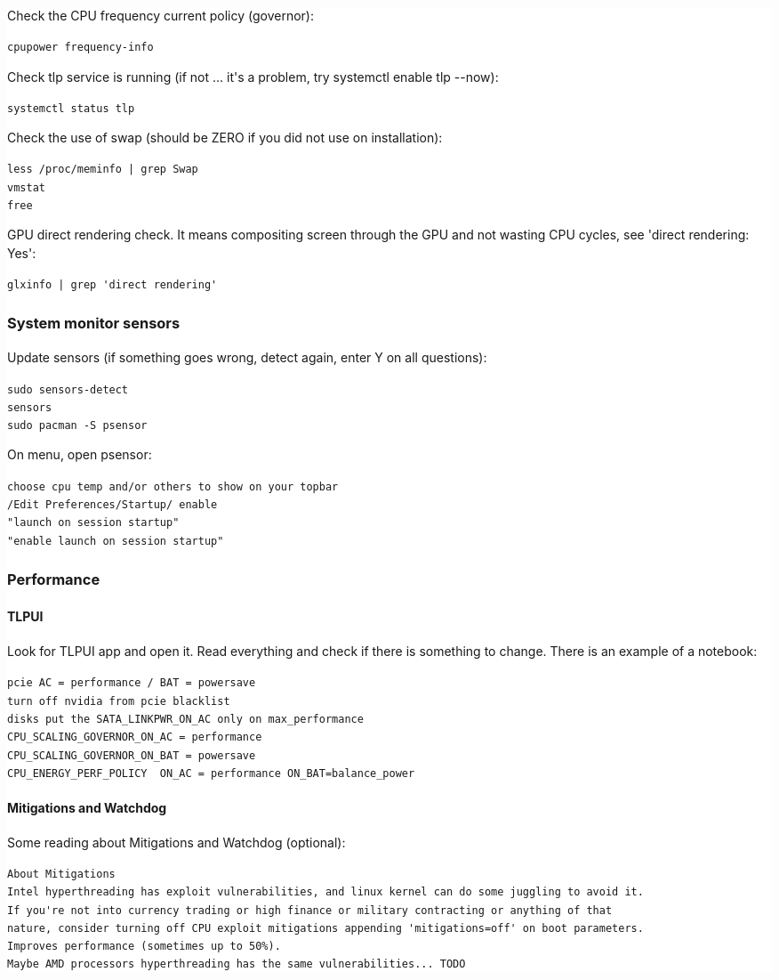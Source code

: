 Check the CPU frequency current policy (governor):

	cpupower frequency-info

Check tlp service is running (if not ... it's a problem, try systemctl enable tlp --now):

	systemctl status tlp

Check the use of swap (should be ZERO if you did not use on installation):

	less /proc/meminfo | grep Swap
	vmstat
	free

GPU direct rendering check. It means compositing screen through the GPU and not wasting CPU cycles, see 'direct rendering: Yes':

	glxinfo | grep 'direct rendering'

### System monitor sensors
	
Update sensors (if something goes wrong, detect again, enter Y on all questions):

	sudo sensors-detect
	sensors
	sudo pacman -S psensor
		
On menu, open psensor:

	choose cpu temp and/or others to show on your topbar
	/Edit Preferences/Startup/ enable 
	"launch on session startup"
	"enable launch on session startup"

### Performance

#### TLPUI

Look for TLPUI app and open it. Read everything and check if there is something to change. There is an example of a notebook:

	pcie AC = performance / BAT = powersave
	turn off nvidia from pcie blacklist
	disks put the SATA_LINKPWR_ON_AC only on max_performance
	CPU_SCALING_GOVERNOR_ON_AC = performance
	CPU_SCALING_GOVERNOR_ON_BAT = powersave
	CPU_ENERGY_PERF_POLICY  ON_AC = performance ON_BAT=balance_power

#### Mitigations and Watchdog

Some reading about Mitigations and Watchdog (optional):

	About Mitigations
	Intel hyperthreading has exploit vulnerabilities, and linux kernel can do some juggling to avoid it.
	If you're not into currency trading or high finance or military contracting or anything of that 
	nature, consider turning off CPU exploit mitigations appending 'mitigations=off' on boot parameters.
	Improves performance (sometimes up to 50%).
	Maybe AMD processors hyperthreading has the same vulnerabilities... TODO
